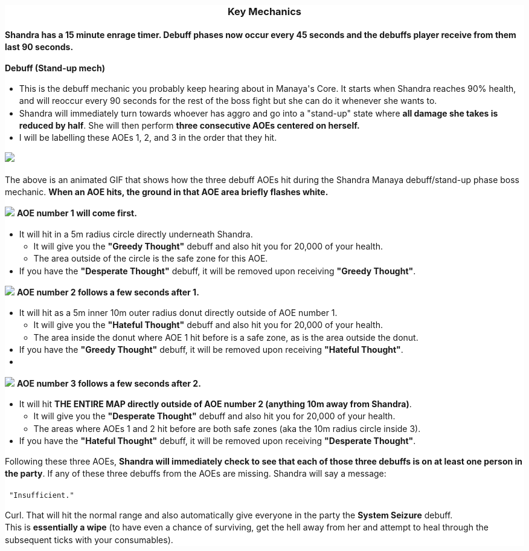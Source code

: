 <center><h3>Key Mechanics</h3></center>

**Shandra has a 15 minute enrage timer. Debuff phases now occur every 45 seconds and the debuffs player receive from them last 90 seconds.**

**Debuff (Stand-up mech)**
* This is the debuff mechanic you probably keep hearing about in Manaya's Core. It starts when Shandra reaches 90% health, and will reoccur every 90 seconds for the rest of the boss fight but she can do it whenever she wants to.
* Shandra will immediately turn towards whoever has aggro and go into a "stand-up" state where **all damage she takes is reduced by half**. She will then perform **three consecutive AOEs centered on herself.** 
* I will be labelling these AOEs 1, 2, and 3 in the order that they hit.

![](https://i.imgur.com/PU5H4zR.gif)

The above is an animated GIF that shows how the three debuff AOEs hit during the Shandra Manaya debuff/stand-up phase boss mechanic. **When an AOE hits, the ground in that AOE area briefly flashes white.**

![](https://i.imgur.com/utpM3xS.png)
**AOE number 1 will come first.** 
* It will hit in a 5m radius circle directly underneath Shandra. 
  * It will give you the **"Greedy Thought"** debuff and also hit you for 20,000 of your health. 
  * The area outside of the circle is the safe zone for this AOE. 
* If you have the **"Desperate Thought"** debuff, it will be removed upon receiving **"Greedy Thought"**.

![](https://i.imgur.com/fSnkC6Z.png)
**AOE number 2 follows a few seconds after 1.**
* It will hit as a 5m inner 10m outer radius donut directly outside of AOE number 1.
  * It will give you the **"Hateful Thought"** debuff and also hit you for 20,000 of your health. 
  * The area inside the donut where AOE 1 hit before is a safe zone, as is the area outside the donut. 
* If you have the **"Greedy Thought"** debuff, it will be removed upon receiving **"Hateful Thought"**.
*
![](https://i.imgur.com/vzlP5B3.png)
**AOE number 3 follows a few seconds after 2.**
* It will hit **THE ENTIRE MAP directly outside of AOE number 2 (anything 10m away from Shandra)**. 
  * It will give you the **"Desperate Thought"** debuff and also hit you for 20,000 of your health. 
  * The areas where AOEs 1 and 2 hit before are both safe zones (aka the 10m radius circle inside 3). 
* If you have the **"Hateful Thought"** debuff, it will be removed upon receiving **"Desperate Thought"**.

Following these three AOEs, **Shandra will immediately check to see that each of those three debuffs is on at least one person in the party**. If any of these three debuffs from the AOEs are missing. Shandra will say a message: 

     "Insufficient."
    
Curl. That will hit the normal range and also automatically give everyone in the party the **System Seizure** debuff. <br>
This is **essentially a wipe** (to have even a chance of surviving, get the hell away from her and attempt to heal through the subsequent ticks with your consumables).
